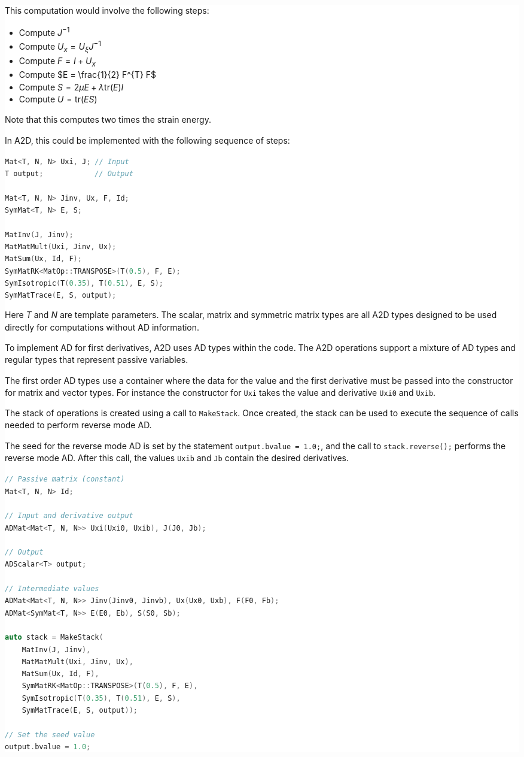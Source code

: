 This computation would involve the following steps:

* Compute $J^{-1}$
* Compute $U_{x} = U_{\xi} J^{-1}$
* Compute $F = I + U_{x}$
* Compute $E = \frac{1}{2} F^{T} F$
* Compute $S = 2 \mu E + \lambda \text{tr}(E) I$
* Compute $U = \text{tr}(E S)$

Note that this computes two times the strain energy.

In A2D, this could be implemented with the following sequence of steps:

```c++
Mat<T, N, N> Uxi, J; // Input
T output;            // Output

Mat<T, N, N> Jinv, Ux, F, Id;
SymMat<T, N> E, S;

MatInv(J, Jinv);
MatMatMult(Uxi, Jinv, Ux);
MatSum(Ux, Id, F);
SymMatRK<MatOp::TRANSPOSE>(T(0.5), F, E);
SymIsotropic(T(0.35), T(0.51), E, S);
SymMatTrace(E, S, output);
```

Here $T$ and $N$ are template parameters. The scalar, matrix and symmetric matrix types are all A2D types designed to be used directly for computations without AD information.

To implement AD for first derivatives, A2D uses AD types within the code. The A2D operations support a mixture of AD types and regular types that represent passive variables.

The first order AD types use a container where the data for the value and the first derivative must be passed into the constructor for matrix and vector types. For instance the constructor for `Uxi` takes the value and derivative `Uxi0` and `Uxib`.

The stack of operations is created using a call to `MakeStack`. Once created, the stack can be used to execute the sequence of calls needed to perform reverse mode AD.

The seed for the reverse mode AD is set by the statement `output.bvalue = 1.0;`, and the call to `stack.reverse();` performs the reverse mode AD. After this call, the values `Uxib` and `Jb` contain the desired derivatives.

```c++
// Passive matrix (constant)
Mat<T, N, N> Id;

// Input and derivative output
ADMat<Mat<T, N, N>> Uxi(Uxi0, Uxib), J(J0, Jb);

// Output
ADScalar<T> output;

// Intermediate values
ADMat<Mat<T, N, N>> Jinv(Jinv0, Jinvb), Ux(Ux0, Uxb), F(F0, Fb);
ADMat<SymMat<T, N>> E(E0, Eb), S(S0, Sb);

auto stack = MakeStack(
    MatInv(J, Jinv),
    MatMatMult(Uxi, Jinv, Ux),
    MatSum(Ux, Id, F),
    SymMatRK<MatOp::TRANSPOSE>(T(0.5), F, E),
    SymIsotropic(T(0.35), T(0.51), E, S),
    SymMatTrace(E, S, output));

// Set the seed value
output.bvalue = 1.0;
```